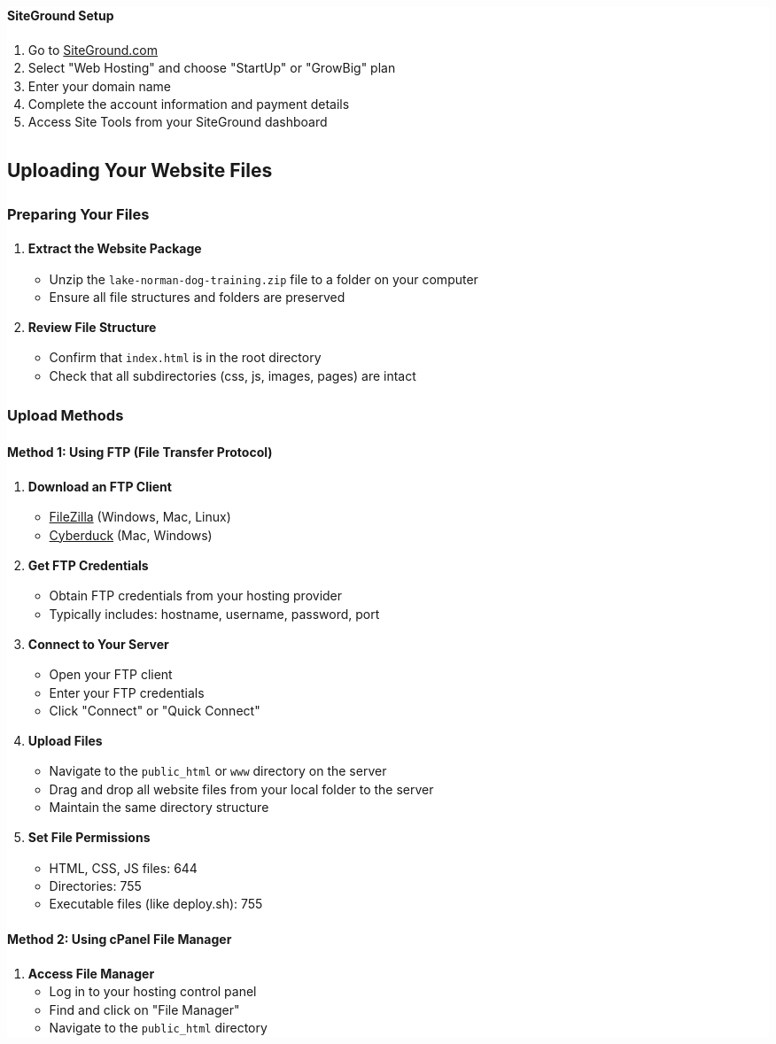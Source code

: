 #### SiteGround Setup

1. Go to [SiteGround.com](https://www.siteground.com)
2. Select "Web Hosting" and choose "StartUp" or "GrowBig" plan
3. Enter your domain name
4. Complete the account information and payment details
5. Access Site Tools from your SiteGround dashboard

## Uploading Your Website Files

### Preparing Your Files

1. **Extract the Website Package**
   - Unzip the `lake-norman-dog-training.zip` file to a folder on your computer
   - Ensure all file structures and folders are preserved

2. **Review File Structure**
   - Confirm that `index.html` is in the root directory
   - Check that all subdirectories (css, js, images, pages) are intact

### Upload Methods

#### Method 1: Using FTP (File Transfer Protocol)

1. **Download an FTP Client**
   - [FileZilla](https://filezilla-project.org/) (Windows, Mac, Linux)
   - [Cyberduck](https://cyberduck.io/) (Mac, Windows)

2. **Get FTP Credentials**
   - Obtain FTP credentials from your hosting provider
   - Typically includes: hostname, username, password, port

3. **Connect to Your Server**
   - Open your FTP client
   - Enter your FTP credentials
   - Click "Connect" or "Quick Connect"

4. **Upload Files**
   - Navigate to the `public_html` or `www` directory on the server
   - Drag and drop all website files from your local folder to the server
   - Maintain the same directory structure

5. **Set File Permissions**
   - HTML, CSS, JS files: 644
   - Directories: 755
   - Executable files (like deploy.sh): 755

#### Method 2: Using cPanel File Manager

1. **Access File Manager**
   - Log in to your hosting control panel
   - Find and click on "File Manager"
   - Navigate to the `public_html` directory

